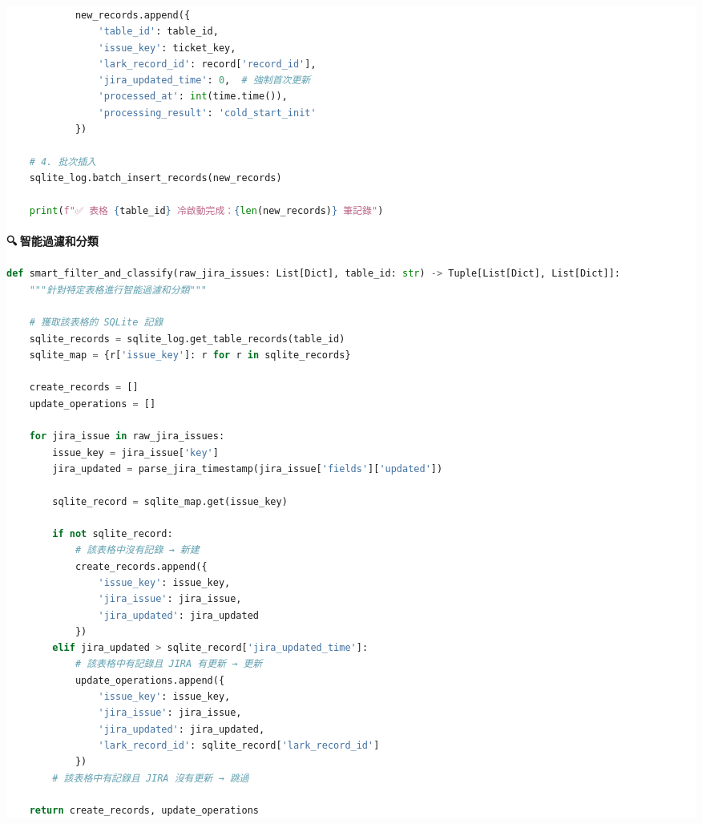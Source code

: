 ```python
            new_records.append({
                'table_id': table_id,
                'issue_key': ticket_key,
                'lark_record_id': record['record_id'],
                'jira_updated_time': 0,  # 強制首次更新
                'processed_at': int(time.time()),
                'processing_result': 'cold_start_init'
            })
    
    # 4. 批次插入
    sqlite_log.batch_insert_records(new_records)
    
    print(f"✅ 表格 {table_id} 冷啟動完成：{len(new_records)} 筆記錄")
```

#### **🔍 智能過濾和分類**
```python
def smart_filter_and_classify(raw_jira_issues: List[Dict], table_id: str) -> Tuple[List[Dict], List[Dict]]:
    """針對特定表格進行智能過濾和分類"""
    
    # 獲取該表格的 SQLite 記錄
    sqlite_records = sqlite_log.get_table_records(table_id)
    sqlite_map = {r['issue_key']: r for r in sqlite_records}
    
    create_records = []
    update_operations = []
    
    for jira_issue in raw_jira_issues:
        issue_key = jira_issue['key']
        jira_updated = parse_jira_timestamp(jira_issue['fields']['updated'])
        
        sqlite_record = sqlite_map.get(issue_key)
        
        if not sqlite_record:
            # 該表格中沒有記錄 → 新建
            create_records.append({
                'issue_key': issue_key,
                'jira_issue': jira_issue,
                'jira_updated': jira_updated
            })
        elif jira_updated > sqlite_record['jira_updated_time']:
            # 該表格中有記錄且 JIRA 有更新 → 更新
            update_operations.append({
                'issue_key': issue_key,
                'jira_issue': jira_issue,
                'jira_updated': jira_updated,
                'lark_record_id': sqlite_record['lark_record_id']
            })
        # 該表格中有記錄且 JIRA 沒有更新 → 跳過
    
    return create_records, update_operations
```
